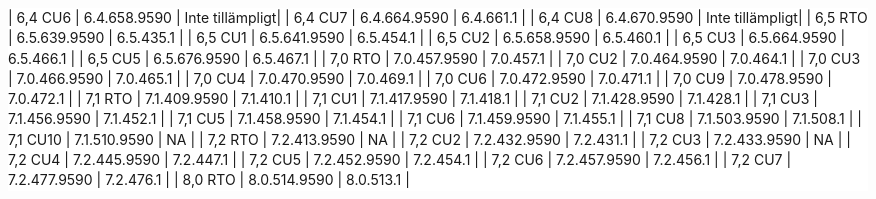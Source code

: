 | 6,4 CU6 | 6.4.658.9590 | Inte tillämpligt|
| 6,4 CU7 | 6.4.664.9590 | 6.4.661.1 |
| 6,4 CU8 | 6.4.670.9590 | Inte tillämpligt|
| 6,5 RTO | 6.5.639.9590 | 6.5.435.1 |
| 6,5 CU1 | 6.5.641.9590 | 6.5.454.1 |
| 6,5 CU2 | 6.5.658.9590 | 6.5.460.1 |
| 6,5 CU3 | 6.5.664.9590 | 6.5.466.1 |
| 6,5 CU5 | 6.5.676.9590 | 6.5.467.1 |
| 7,0 RTO | 7.0.457.9590 | 7.0.457.1 |
| 7,0 CU2 | 7.0.464.9590 | 7.0.464.1 |
| 7,0 CU3 | 7.0.466.9590 | 7.0.465.1 |
| 7,0 CU4 | 7.0.470.9590 | 7.0.469.1 |
| 7,0 CU6 | 7.0.472.9590 | 7.0.471.1 |
| 7,0 CU9 | 7.0.478.9590 | 7.0.472.1 |
| 7,1 RTO | 7.1.409.9590 | 7.1.410.1 |
| 7,1 CU1 | 7.1.417.9590 | 7.1.418.1 |
| 7,1 CU2 | 7.1.428.9590 | 7.1.428.1 |
| 7,1 CU3 | 7.1.456.9590 | 7.1.452.1 |
| 7,1 CU5 | 7.1.458.9590 | 7.1.454.1 |
| 7,1 CU6 | 7.1.459.9590 | 7.1.455.1 |
| 7,1 CU8 | 7.1.503.9590 | 7.1.508.1 |
| 7,1 CU10 | 7.1.510.9590 | NA |
| 7,2 RTO | 7.2.413.9590 | NA |
| 7,2 CU2 | 7.2.432.9590 | 7.2.431.1 |
| 7,2 CU3 | 7.2.433.9590 | NA |
| 7,2 CU4 | 7.2.445.9590 | 7.2.447.1 |
| 7,2 CU5 | 7.2.452.9590 | 7.2.454.1 |
| 7,2 CU6 | 7.2.457.9590 | 7.2.456.1 |
| 7,2 CU7 | 7.2.477.9590 | 7.2.476.1 |
| 8,0 RTO | 8.0.514.9590 | 8.0.513.1 |